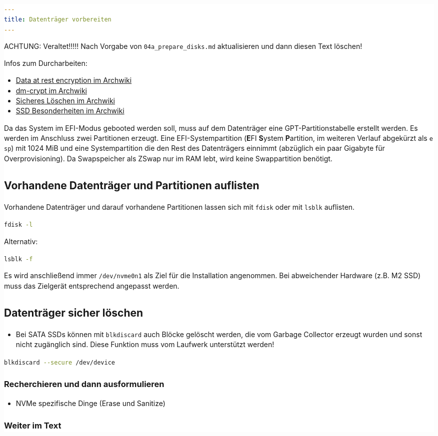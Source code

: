```yaml
---
title: Datenträger vorbereiten
---
```


ACHTUNG: Veraltet!!!!! Nach Vorgabe von `04a_prepare_disks.md` aktualisieren und dann diesen Text löschen!

Infos zum Durcharbeiten:

* [Data at rest encryption im Archwiki](https://wiki.archlinux.org/title/Data-at-rest_encryption)
* [dm-crypt im Archwiki](https://wiki.archlinux.org/title/Dm-crypt)
* [Sicheres Löschen im Archwiki](https://wiki.archlinux.org/title/Securely_wipe_disk)
* [SSD Besonderheiten im Archwiki](https://wiki.archlinux.org/title/Solid_state_drive/Memory_cell_clearing#Common_method_with_blkdiscard)

Da das System im EFI-Modus gebooted werden soll, muss auf dem Datenträger eine GPT-Partitionstabelle erstellt werden. Es werden im Anschluss zwei Partitionen erzeugt. Eine EFI-Systempartition (**E**FI **S**ystem **P**artition, im weiteren Verlauf abgekürzt als `esp`) mit 1024 MiB und eine Systempartition die den Rest des Datenträgers einnimmt (abzüglich ein paar Gigabyte für Overprovisioning). Da Swapspeicher als ZSwap nur im RAM lebt, wird keine Swappartition benötigt.

## Vorhandene Datenträger und Partitionen auflisten

Vorhandene Datenträger und darauf vorhandene Partitionen lassen sich mit `fdisk` oder mit `lsblk` auflisten.

```bash
fdisk -l
```

Alternativ:

```bash
lsblk -f
```

Es wird anschließend immer `/dev/nvme0n1` als Ziel für die Installation angenommen. Bei abweichender Hardware (z.B. M2 SSD) muss das Zielgerät entsprechend angepasst werden.

## Datenträger sicher löschen

* Bei SATA SSDs können mit `blkdiscard` auch Blöcke gelöscht werden, die vom Garbage Collector erzeugt wurden und sonst nicht zugänglich sind. Diese Funktion muss vom Laufwerk unterstützt werden!

```bash
blkdiscard --secure /dev/device
```

### Recherchieren und dann ausformulieren

* NVMe spezifische Dinge (Erase und Sanitize)

### Weiter im Text
